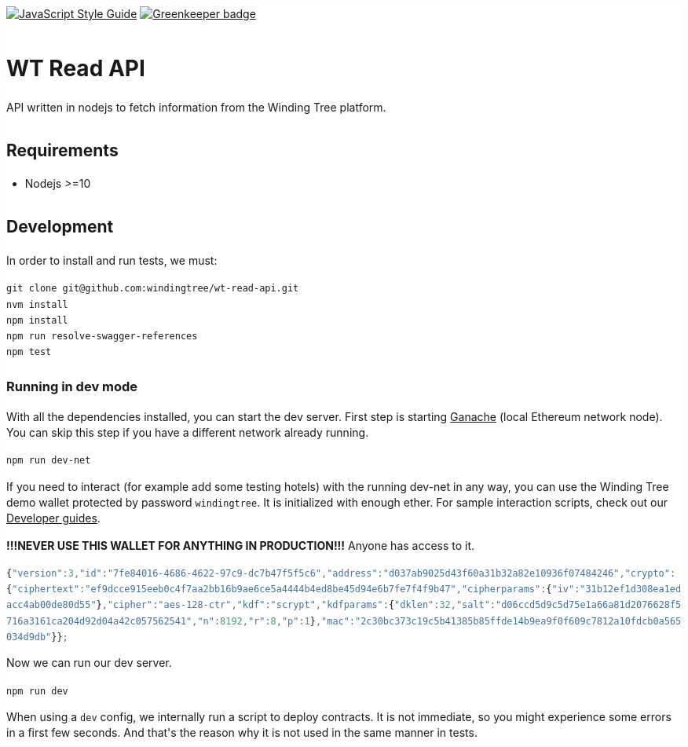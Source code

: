 [![JavaScript Style Guide](https://img.shields.io/badge/code_style-standard-brightgreen.svg)](https://standardjs.com) [![Greenkeeper badge](https://badges.greenkeeper.io/windingtree/wt-read-api.svg)](https://greenkeeper.io/)
# WT Read API
API written in nodejs to fetch information from the Winding Tree platform.

## Requirements
- Nodejs >=10

## Development
In order to install and run tests, we must:
```
git clone git@github.com:windingtree/wt-read-api.git
nvm install
npm install
npm run resolve-swagger-references
npm test
```

### Running in dev mode
With all the dependencies installed, you can start the dev server.
First step is starting [Ganache](https://github.com/trufflesuite/ganache)
(local Ethereum network node). You can skip this step if you have a different
network already running.
```bash
npm run dev-net
```

If you need to interact (for example add some testing hotels) with the running dev-net
in any way, you can use the Winding Tree demo wallet protected by password `windingtree`.
It is initialized with enough ether. For sample interaction scripts, check out our
[Developer guides](https://github.com/windingtree/wiki/tree/master/developer-guides).

**!!!NEVER USE THIS WALLET FOR ANYTHING IN PRODUCTION!!!** Anyone has access to it.

```js
{"version":3,"id":"7fe84016-4686-4622-97c9-dc7b47f5f5c6","address":"d037ab9025d43f60a31b32a82e10936f07484246","crypto":{"ciphertext":"ef9dcce915eeb0c4f7aa2bb16b9ae6ce5a4444b4ed8be45d94e6b7fe7f4f9b47","cipherparams":{"iv":"31b12ef1d308ea1edacc4ab00de80d55"},"cipher":"aes-128-ctr","kdf":"scrypt","kdfparams":{"dklen":32,"salt":"d06ccd5d9c5d75e1a66a81d2076628f5716a3161ca204d92d04a42c057562541","n":8192,"r":8,"p":1},"mac":"2c30bc373c19c5b41385b85ffde14b9ea9f0f609c7812a10fdcb0a565034d9db"}};
```

Now we can run our dev server.
```bash
npm run dev
```
When using a `dev` config, we internally run a script to deploy
contracts. It is not immediate, so you might experience some errors in a
first few seconds. And that's the reason why it is not used in the same
manner in tests.
